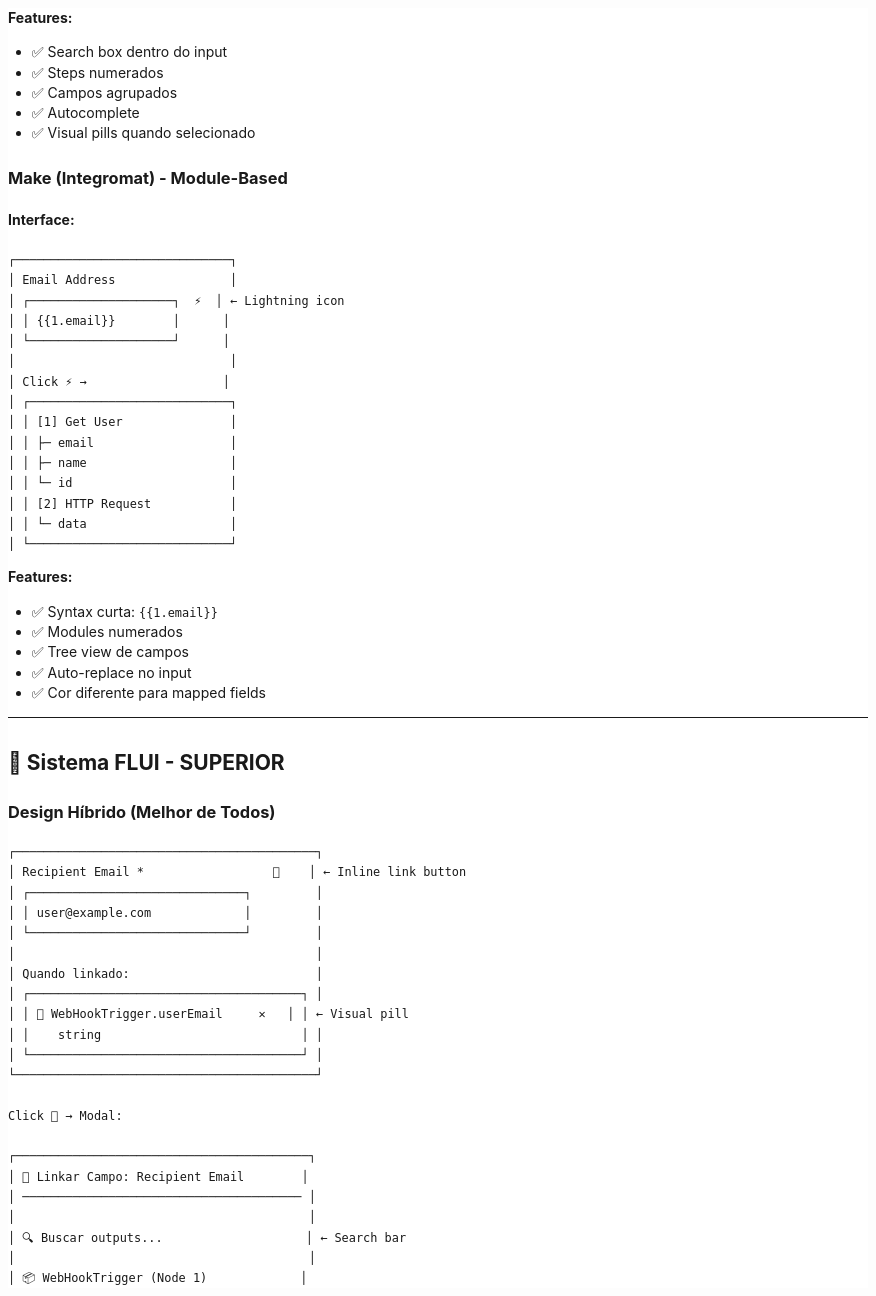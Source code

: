 **Features:**
- ✅ Search box dentro do input
- ✅ Steps numerados
- ✅ Campos agrupados
- ✅ Autocomplete
- ✅ Visual pills quando selecionado

### Make (Integromat) - Module-Based

#### Interface:
```
┌──────────────────────────────┐
│ Email Address                │
│ ┌────────────────────┐  ⚡  │ ← Lightning icon
│ │ {{1.email}}        │      │
│ └────────────────────┘      │
│                              │
│ Click ⚡ →                   │
│ ┌────────────────────────────┐
│ │ [1] Get User               │
│ │ ├─ email                   │
│ │ ├─ name                    │
│ │ └─ id                      │
│ │ [2] HTTP Request           │
│ │ └─ data                    │
│ └────────────────────────────┘
```

**Features:**
- ✅ Syntax curta: `{{1.email}}`
- ✅ Modules numerados
- ✅ Tree view de campos
- ✅ Auto-replace no input
- ✅ Cor diferente para mapped fields

---

## 🚀 Sistema FLUI - SUPERIOR

### Design Híbrido (Melhor de Todos)

```
┌──────────────────────────────────────────┐
│ Recipient Email *                  🔗    │ ← Inline link button
│ ┌──────────────────────────────┐         │
│ │ user@example.com             │         │
│ └──────────────────────────────┘         │
│                                          │
│ Quando linkado:                          │
│ ┌──────────────────────────────────────┐ │
│ │ 🔗 WebHookTrigger.userEmail     ✕   │ │ ← Visual pill
│ │    string                            │ │
│ └──────────────────────────────────────┘ │
└──────────────────────────────────────────┘

Click 🔗 → Modal:

┌─────────────────────────────────────────┐
│ 🔗 Linkar Campo: Recipient Email        │
│ ─────────────────────────────────────── │
│                                         │
│ 🔍 Buscar outputs...                    │ ← Search bar
│                                         │
│ 📦 WebHookTrigger (Node 1)             │
```
